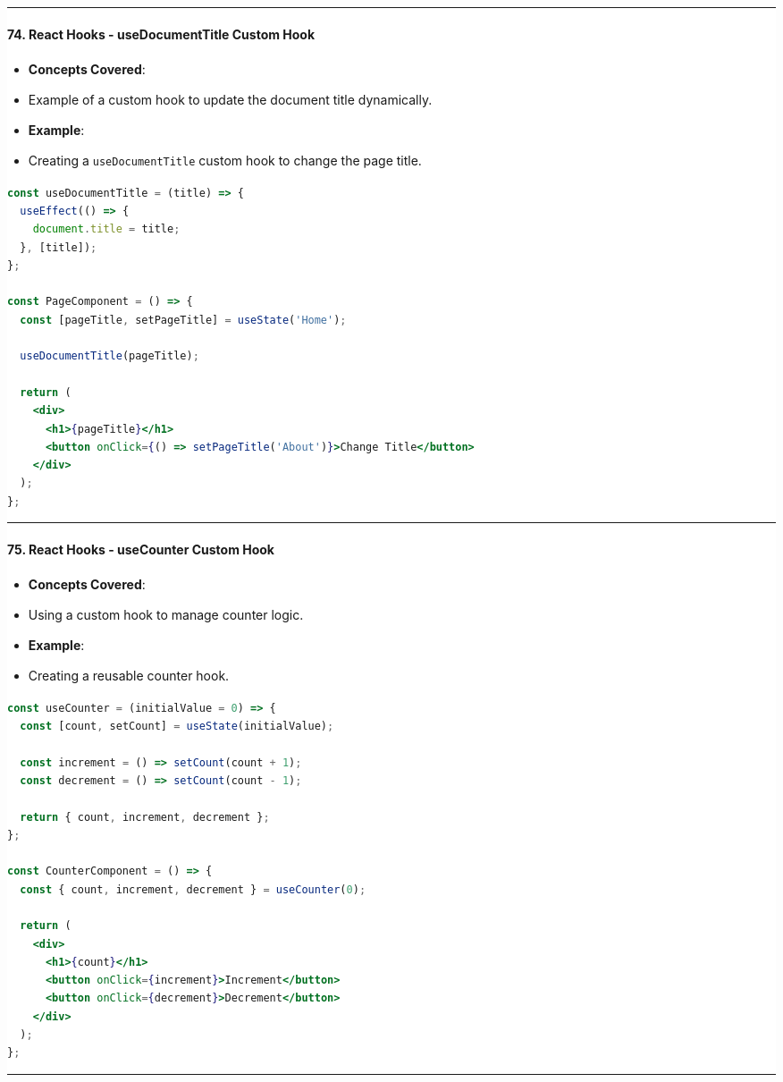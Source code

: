 ```jsx
```

---

#### 74. React Hooks - useDocumentTitle Custom Hook

- **Concepts Covered**:  
 - Example of a custom hook to update the document title dynamically.

- **Example**:  
 - Creating a `useDocumentTitle` custom hook to change the page title.

```jsx
const useDocumentTitle = (title) => {
  useEffect(() => {
    document.title = title;
  }, [title]);
};

const PageComponent = () => {
  const [pageTitle, setPageTitle] = useState('Home');

  useDocumentTitle(pageTitle);

  return (
    <div>
      <h1>{pageTitle}</h1>
      <button onClick={() => setPageTitle('About')}>Change Title</button>
    </div>
  );
};
```

---

#### 75. React Hooks - useCounter Custom Hook

- **Concepts Covered**:  
 - Using a custom hook to manage counter logic.

- **Example**:  
 - Creating a reusable counter hook.

```jsx
const useCounter = (initialValue = 0) => {
  const [count, setCount] = useState(initialValue);

  const increment = () => setCount(count + 1);
  const decrement = () => setCount(count - 1);

  return { count, increment, decrement };
};

const CounterComponent = () => {
  const { count, increment, decrement } = useCounter(0);

  return (
    <div>
      <h1>{count}</h1>
      <button onClick={increment}>Increment</button>
      <button onClick={decrement}>Decrement</button>
    </div>
  );
};
```

---